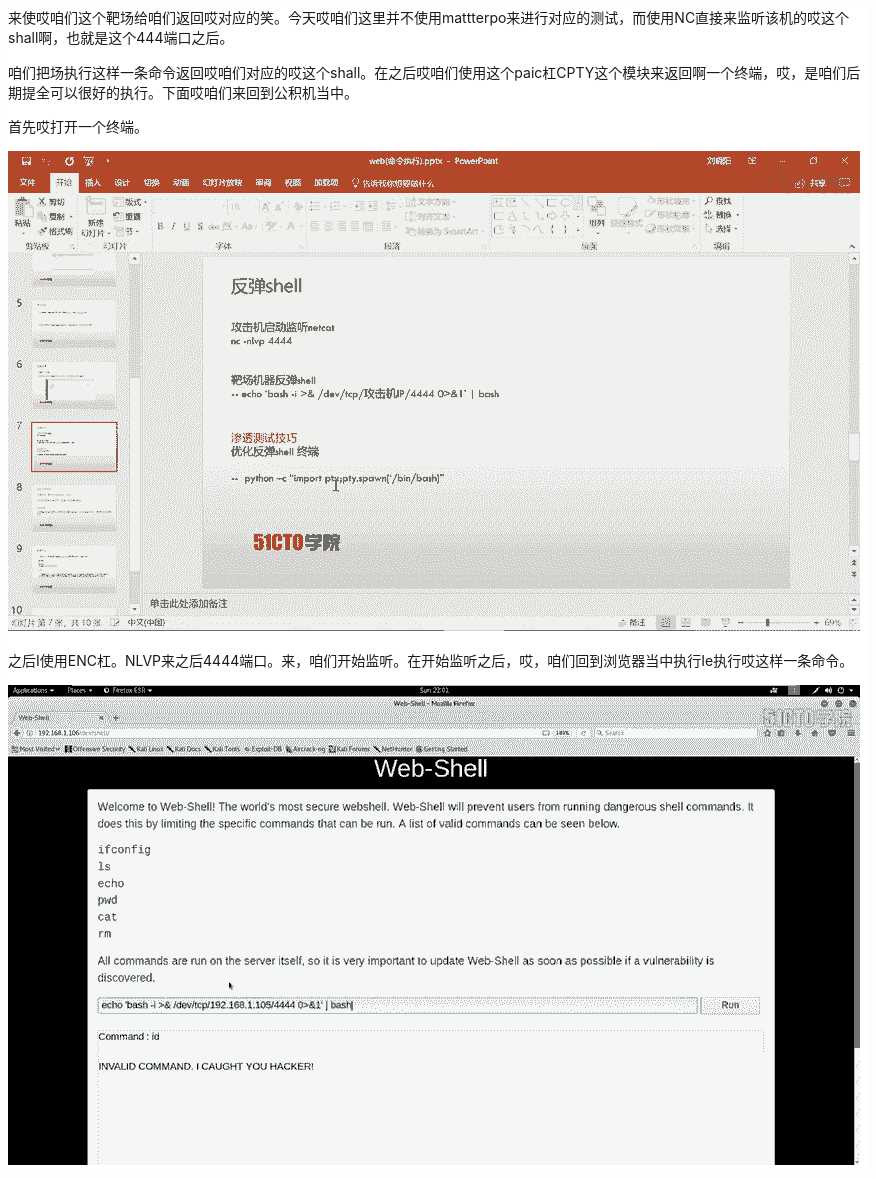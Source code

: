 来使哎咱们这个靶场给咱们返回哎对应的笑。今天哎咱们这里并不使用mattterpo来进行对应的测试，而使用NC直接来监听该机的哎这个shall啊，也就是这个444端口之后。

咱们把场执行这样一条命令返回哎咱们对应的哎这个shall。在之后哎咱们使用这个paic杠CPTY这个模块来返回啊一个终端，哎，是咱们后期提全可以很好的执行。下面哎咱们来回到公积机当中。

首先哎打开一个终端。

![](img/5cd4dd55b612f91a08feb4879f5a631e_45.png)

之后I使用ENC杠。NLVP来之后4444端口。来，咱们开始监听。在开始监听之后，哎，咱们回到浏览器当中执行Ie执行哎这样一条命令。



![](img/5cd4dd55b612f91a08feb4879f5a631e_47.png)
